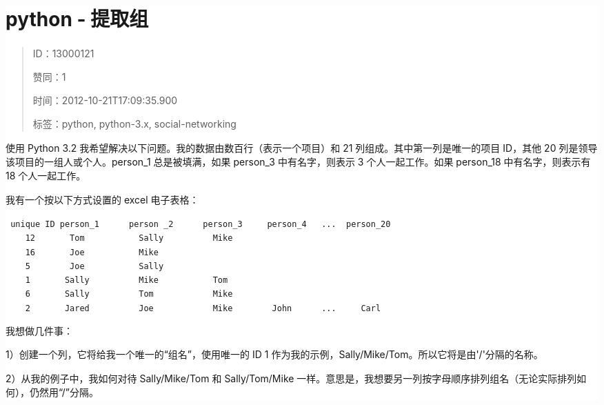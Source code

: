 # python - 提取组

> ID：13000121
> 
> 赞同：1
> 
> 时间：2012-10-21T17:09:35.900
> 
> 标签：python, python-3.x, social-networking

使用 Python 3.2 我希望解决以下问题。我的数据由数百行（表示一个项目）和 21 列组成。其中第一列是唯一的项目 ID，其他 20 列是领导该项目的一组人或个人。person_1 总是被填满，如果 person_3 中有名字，则表示 3 个人一起工作。如果 person_18 中有名字，则表示有 18 个人一起工作。

我有一个按以下方式设置的 excel 电子表格：

```
 unique ID person_1      person _2      person_3     person_4   ...  person_20
    12       Tom           Sally          Mike
    16       Joe           Mike
    5        Joe           Sally
    1       Sally          Mike           Tom
    6       Sally          Tom            Mike
    2       Jared          Joe            Mike        John      ...     Carl 
```

我想做几件事：

1）创建一个列，它将给我一个唯一的“组名”，使用唯一的 ID 1 作为我的示例，Sally/Mike/Tom。所以它将是由'/'分隔的名称。

2）从我的例子中，我如何对待 Sally/Mike/Tom 和 Sally/Tom/Mike 一样。意思是，我想要另一列按字母顺序排列组名（无论实际排列如何），仍然用“/”分隔。

